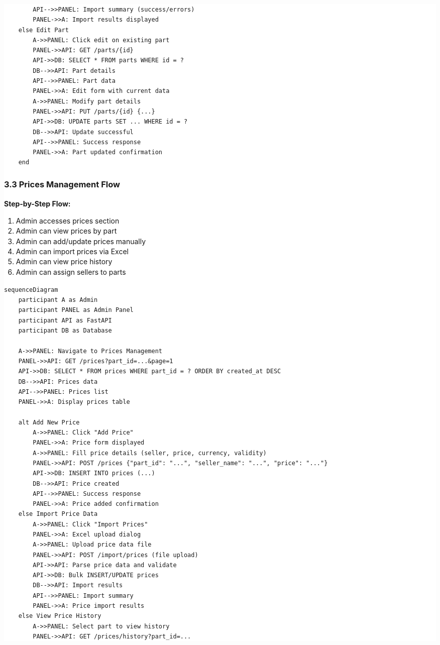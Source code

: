 ```mermaid
        API-->>PANEL: Import summary (success/errors)
        PANEL->>A: Import results displayed
    else Edit Part
        A->>PANEL: Click edit on existing part
        PANEL->>API: GET /parts/{id}
        API->>DB: SELECT * FROM parts WHERE id = ?
        DB-->>API: Part details
        API-->>PANEL: Part data
        PANEL->>A: Edit form with current data
        A->>PANEL: Modify part details
        PANEL->>API: PUT /parts/{id} {...}
        API->>DB: UPDATE parts SET ... WHERE id = ?
        DB-->>API: Update successful
        API-->>PANEL: Success response
        PANEL->>A: Part updated confirmation
    end
```

### 3.3 Prices Management Flow

**Step-by-Step Flow:**
1. Admin accesses prices section
2. Admin can view prices by part
3. Admin can add/update prices manually
4. Admin can import prices via Excel
5. Admin can view price history
6. Admin can assign sellers to parts

```mermaid
sequenceDiagram
    participant A as Admin
    participant PANEL as Admin Panel
    participant API as FastAPI
    participant DB as Database
    
    A->>PANEL: Navigate to Prices Management
    PANEL->>API: GET /prices?part_id=...&page=1
    API->>DB: SELECT * FROM prices WHERE part_id = ? ORDER BY created_at DESC
    DB-->>API: Prices data
    API-->>PANEL: Prices list
    PANEL->>A: Display prices table
    
    alt Add New Price
        A->>PANEL: Click "Add Price"
        PANEL->>A: Price form displayed
        A->>PANEL: Fill price details (seller, price, currency, validity)
        PANEL->>API: POST /prices {"part_id": "...", "seller_name": "...", "price": "..."}
        API->>DB: INSERT INTO prices (...)
        DB-->>API: Price created
        API-->>PANEL: Success response
        PANEL->>A: Price added confirmation
    else Import Price Data
        A->>PANEL: Click "Import Prices"
        PANEL->>A: Excel upload dialog
        A->>PANEL: Upload price data file
        PANEL->>API: POST /import/prices (file upload)
        API->>API: Parse price data and validate
        API->>DB: Bulk INSERT/UPDATE prices
        DB-->>API: Import results
        API-->>PANEL: Import summary
        PANEL->>A: Price import results
    else View Price History
        A->>PANEL: Select part to view history
        PANEL->>API: GET /prices/history?part_id=...
```